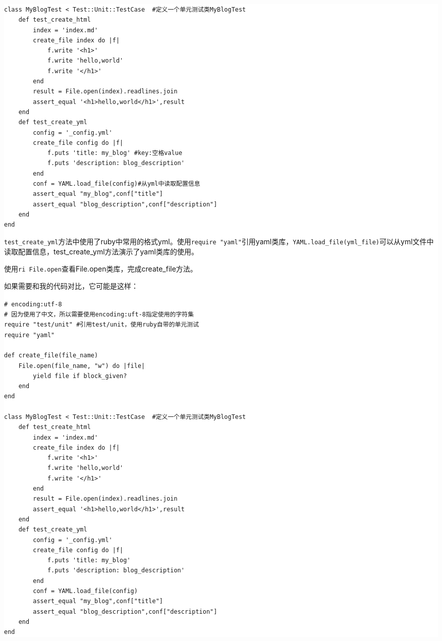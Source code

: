 	class MyBlogTest < Test::Unit::TestCase  #定义一个单元测试类MyBlogTest
		def test_create_html
			index = 'index.md'
			create_file index do |f|
				f.write '<h1>'
				f.write 'hello,world'
				f.write '</h1>'
			end
			result = File.open(index).readlines.join
			assert_equal '<h1>hello,world</h1>',result
		end
		def test_create_yml
			config = '_config.yml'
			create_file config do |f|
				f.puts 'title: my_blog'	#key:空格value
				f.puts 'description: blog_description'
			end
			conf = YAML.load_file(config)#从yml中读取配置信息
			assert_equal "my_blog",conf["title"]
			assert_equal "blog_description",conf["description"]
		end
	end
	
`test_create_yml`方法中使用了ruby中常用的格式yml。使用`require "yaml"`引用yaml类库，`YAML.load_file(yml_file)`可以从yml文件中读取配置信息，test_create_yml方法演示了yaml类库的使用。

使用`ri File.open`查看File.open类库，完成create_file方法。

如果需要和我的代码对比，它可能是这样：

	# encoding:utf-8
	# 因为使用了中文，所以需要使用encoding:uft-8指定使用的字符集
	require "test/unit" #引用test/unit，使用ruby自带的单元测试
	require "yaml"

	def create_file(file_name)
		File.open(file_name, "w") do |file|
			yield file if block_given?
		end
	end

	class MyBlogTest < Test::Unit::TestCase  #定义一个单元测试类MyBlogTest
		def test_create_html
			index = 'index.md'
			create_file index do |f|
				f.write '<h1>'
				f.write 'hello,world'
				f.write '</h1>'
			end
			result = File.open(index).readlines.join
			assert_equal '<h1>hello,world</h1>',result
		end
		def test_create_yml
			config = '_config.yml'
			create_file config do |f|
				f.puts 'title: my_blog'
				f.puts 'description: blog_description'
			end
			conf = YAML.load_file(config)
			assert_equal "my_blog",conf["title"]
			assert_equal "blog_description",conf["description"]
		end
	end

[src]: https://github.com/ibagsoft/ruby_dota/tree/gh-pages/src/my_blog_with_jekyll "src"